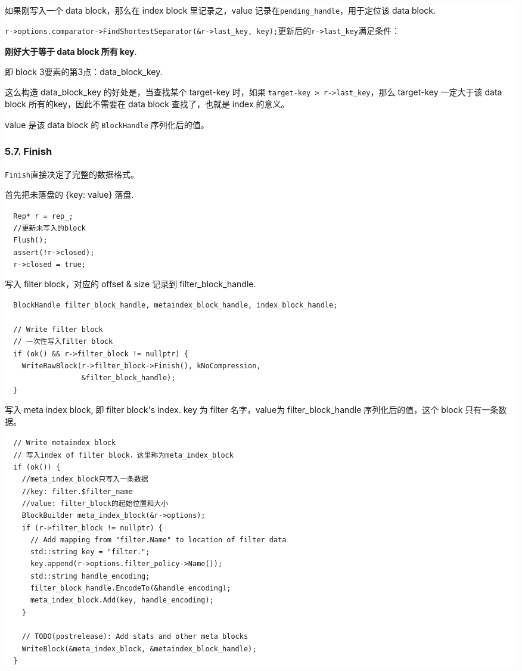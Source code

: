 如果刚写入一个 data block，那么在 index block 里记录之，value 记录在`pending_handle`，用于定位该 data block.

`r->options.comparator->FindShortestSeparator(&r->last_key, key);`更新后的`r->last_key`满足条件：

**刚好大于等于 data block 所有 key**.

即 block 3要素的第3点：data_block_key.

这么构造 data_block_key 的好处是，当查找某个 target-key 时，如果 `target-key > r->last_key`，那么 target-key 一定大于该 data block 所有的key，因此不需要在 data block 查找了，也就是 index 的意义。

value 是该 data block 的 `BlockHandle` 序列化后的值。

### 5.7. Finish

`Finish`直接决定了完整的数据格式。

首先把未落盘的 {key: value} 落盘.

```
  Rep* r = rep_;
  //更新未写入的block
  Flush();
  assert(!r->closed);
  r->closed = true;
```

写入 filter block，对应的 offset & size 记录到 filter_block_handle.

```
  BlockHandle filter_block_handle, metaindex_block_handle, index_block_handle;

  // Write filter block
  // 一次性写入filter block
  if (ok() && r->filter_block != nullptr) {
    WriteRawBlock(r->filter_block->Finish(), kNoCompression,
                  &filter_block_handle);
  }
```

写入 meta index block, 即 filter block's index. key 为 filter 名字，value为 filter_block_handle 序列化后的值，这个 block 只有一条数据。

```
  // Write metaindex block
  // 写入index of filter block，这里称为meta_index_block
  if (ok()) {
    //meta_index_block只写入一条数据
    //key: filter.$filter_name
    //value: filter_block的起始位置和大小
    BlockBuilder meta_index_block(&r->options);
    if (r->filter_block != nullptr) {
      // Add mapping from "filter.Name" to location of filter data
      std::string key = "filter.";
      key.append(r->options.filter_policy->Name());
      std::string handle_encoding;
      filter_block_handle.EncodeTo(&handle_encoding);
      meta_index_block.Add(key, handle_encoding);
    }

    // TODO(postrelease): Add stats and other meta blocks
    WriteBlock(&meta_index_block, &metaindex_block_handle);
  }
```
